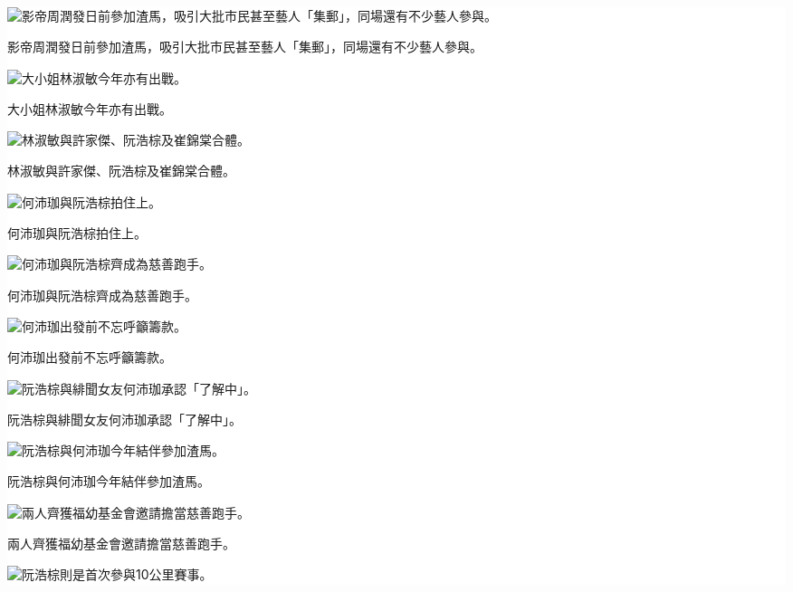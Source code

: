  ![影帝周潤發日前參加渣馬，吸引大批市民甚至藝人「集郵」，同場還有不少藝人參與。](https://image.hkhl.hk/f/1024p0/0x0/100/none/b97b03d5d3dcbfc5916ad97cf3304cc6/2025-02/1d345a74-ca53-4b97-bff3-4f4aeb962dc3.jpg)


影帝周潤發日前參加渣馬，吸引大批市民甚至藝人「集郵」，同場還有不少藝人參與。



 ![大小姐林淑敏今年亦有出戰。](https://image.hkhl.hk/f/1024p0/0x0/100/none/d1efb990c93b20b722bb32214b74872e/2025-02/111_7.jpg)


大小姐林淑敏今年亦有出戰。



 ![林淑敏與許家傑、阮浩棕及崔錦棠合體。](https://image.hkhl.hk/f/1024p0/0x0/100/none/4138eb6d6da2426d2475917d48d79817/2025-02/112_6.jpg)


林淑敏與許家傑、阮浩棕及崔錦棠合體。



 ![何沛珈與阮浩棕拍住上。](https://image.hkhl.hk/f/1024p0/0x0/100/none/242ec65e4cce5a1019c25f285e0ed417/2025-02/126_0.jpg)


何沛珈與阮浩棕拍住上。



 ![何沛珈與阮浩棕齊成為慈善跑手。](https://image.hkhl.hk/f/1024p0/0x0/100/none/a7aff8950b1637f7409298365351d11b/2025-02/125_0.jpg)


何沛珈與阮浩棕齊成為慈善跑手。



 ![何沛珈出發前不忘呼籲籌款。](https://image.hkhl.hk/f/1024p0/0x0/100/none/f23dff734bb93cf66527e0bc3f4156c2/2025-02/D2.JPG)


何沛珈出發前不忘呼籲籌款。



 ![阮浩棕與緋聞女友何沛珈承認「了解中」。](https://image.hkhl.hk/f/1024p0/0x0/100/none/e8dffcb510a61620be78bd7ef036545f/2025-02/VS--NicholasYuenyuenhochungnicholasInstagram-0_01_.jpg)


阮浩棕與緋聞女友何沛珈承認「了解中」。



 ![阮浩棕與何沛珈今年結伴參加渣馬。](https://image.hkhl.hk/f/1024p0/0x0/100/none/7f05f1f4f2850567f78a40fe6d596416/2025-02/VS--NicholasYuenyuenhochungnicholasInstagram-0_02_.jpg)


阮浩棕與何沛珈今年結伴參加渣馬。



 ![兩人齊獲福幼基金會邀請擔當慈善跑手。](https://image.hkhl.hk/f/1024p0/0x0/100/none/9045e91eb063d6d6ce92c9a2ae82e34a/2025-02/VS--NicholasYuenyuenhochungnicholasInstagram-0_03_.jpg)


兩人齊獲福幼基金會邀請擔當慈善跑手。



 ![阮浩棕則是首次參與10公里賽事。](https://image.hkhl.hk/f/1024p0/0x0/100/none/4073f1eddf56929a3a4079f378fa0694/2025-02/VS--NicholasYuenyuenhochungnicholasInstagram-0_13_.jpg)


